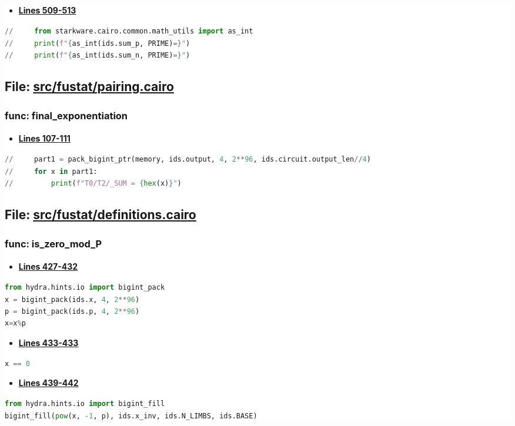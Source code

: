 - **[Lines 509-513](https://github.com/keep-starknet-strange/garaga/blob/main/src/fustat//utils.cairo#L509-L513)**

```python
//     from starkware.cairo.common.math_utils import as_int
//     print(f"{as_int(ids.sum_p, PRIME)=}")
//     print(f"{as_int(ids.sum_n, PRIME)=}")

```

## File: [src/fustat/pairing.cairo](https://github.com/keep-starknet-strange/garaga/blob/main/src/fustat//pairing.cairo)

### func: final_exponentiation

- **[Lines 107-111](https://github.com/keep-starknet-strange/garaga/blob/main/src/fustat//pairing.cairo#L107-L111)**

```python
//     part1 = pack_bigint_ptr(memory, ids.output, 4, 2**96, ids.circuit.output_len//4)
//     for x in part1:
//         print(f"T0/T2/_SUM = {hex(x)}")

```

## File: [src/fustat/definitions.cairo](https://github.com/keep-starknet-strange/garaga/blob/main/src/fustat//definitions.cairo)

### func: is_zero_mod_P

- **[Lines 427-432](https://github.com/keep-starknet-strange/garaga/blob/main/src/fustat//definitions.cairo#L427-L432)**

```python
from hydra.hints.io import bigint_pack
x = bigint_pack(ids.x, 4, 2**96)
p = bigint_pack(ids.p, 4, 2**96)
x=x%p

```

- **[Lines 433-433](https://github.com/keep-starknet-strange/garaga/blob/main/src/fustat//definitions.cairo#L433-L433)**

```python
x == 0
```

- **[Lines 439-442](https://github.com/keep-starknet-strange/garaga/blob/main/src/fustat//definitions.cairo#L439-L442)**

```python
from hydra.hints.io import bigint_fill
bigint_fill(pow(x, -1, p), ids.x_inv, ids.N_LIMBS, ids.BASE)

```
